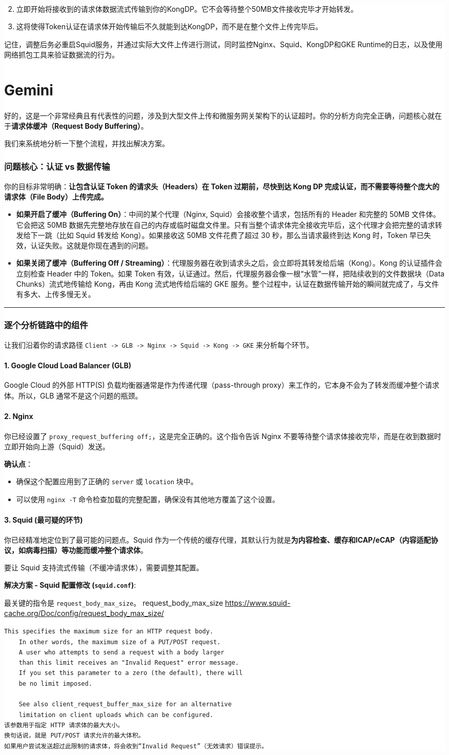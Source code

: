 2. 立即开始将接收到的请求体数据流式传输到你的KongDP。它不会等待整个50MB文件接收完毕才开始转发。
    
3. 这将使得Token认证在请求体开始传输后不久就能到达KongDP，而不是在整个文件上传完毕后。
    

记住，调整后务必重启Squid服务，并通过实际大文件上传进行测试，同时监控Nginx、Squid、KongDP和GKE Runtime的日志，以及使用网络抓包工具来验证数据流的行为。

# Gemini
好的，这是一个非常经典且有代表性的问题，涉及到大型文件上传和微服务网关架构下的认证超时。你的分析方向完全正确，问题核心就在于**请求体缓冲（Request Body Buffering）**。

我们来系统地分析一下整个流程，并找出解决方案。

### 问题核心：认证 vs 数据传输

你的目标非常明确：**让包含认证 Token 的请求头（Headers）在 Token 过期前，尽快到达 Kong DP 完成认证，而不需要等待整个庞大的请求体（File Body）上传完成。**

- **如果开启了缓冲（Buffering On）**：中间的某个代理（Nginx, Squid）会接收整个请求，包括所有的 Header 和完整的 50MB 文件体。它会把这 50MB 数据先完整地存放在自己的内存或临时磁盘文件里。只有当整个请求体完全接收完毕后，这个代理才会把完整的请求转发给下一跳（比如 Squid 转发给 Kong）。如果接收这 50MB 文件花费了超过 30 秒，那么当请求最终到达 Kong 时，Token 早已失效，认证失败。这就是你现在遇到的问题。
    
- **如果关闭了缓冲（Buffering Off / Streaming）**：代理服务器在收到请求头之后，会立即将其转发给后端（Kong）。Kong 的认证插件会立刻检查 Header 中的 Token。如果 Token 有效，认证通过。然后，代理服务器会像一根“水管”一样，把陆续收到的文件数据块（Data Chunks）流式地传输给 Kong，再由 Kong 流式地传给后端的 GKE 服务。整个过程中，认证在数据传输开始的瞬间就完成了，与文件有多大、上传多慢无关。
    

---

### 逐个分析链路中的组件

让我们沿着你的请求路径 `Client -> GLB -> Nginx -> Squid -> Kong -> GKE` 来分析每个环节。

#### 1. Google Cloud Load Balancer (GLB)

Google Cloud 的外部 HTTP(S) 负载均衡器通常是作为传递代理（pass-through proxy）来工作的，它本身不会为了转发而缓冲整个请求体。所以，GLB 通常不是这个问题的瓶颈。

#### 2. Nginx

你已经设置了 `proxy_request_buffering off;`，这是完全正确的。这个指令告诉 Nginx 不要等待整个请求体接收完毕，而是在收到数据时立即开始向上游（Squid）发送。

**确认点**：

- 确保这个配置应用到了正确的 `server` 或 `location` 块中。
    
- 可以使用 `nginx -T` 命令检查加载的完整配置，确保没有其他地方覆盖了这个设置。
    

#### 3. Squid (最可疑的环节)

你已经精准地定位到了最可能的问题点。Squid 作为一个传统的缓存代理，其默认行为就是**为内容检查、缓存和ICAP/eCAP（内容适配协议，如病毒扫描）等功能而缓冲整个请求体**。

要让 Squid 支持流式传输（不缓冲请求体），需要调整其配置。

**解决方案 - Squid 配置修改 (`squid.conf`)**:

最关键的指令是 `request_body_max_size`。
request_body_max_size
https://www.squid-cache.org/Doc/config/request_body_max_size/
```
This specifies the maximum size for an HTTP request body.
	In other words, the maximum size of a PUT/POST request.
	A user who attempts to send a request with a body larger
	than this limit receives an "Invalid Request" error message.
	If you set this parameter to a zero (the default), there will
	be no limit imposed.

	See also client_request_buffer_max_size for an alternative
	limitation on client uploads which can be configured.
该参数用于指定 HTTP 请求体的最大大小。  
换句话说，就是 PUT/POST 请求允许的最大体积。  
如果用户尝试发送超过此限制的请求体，将会收到“Invalid Request”（无效请求）错误提示。  
```